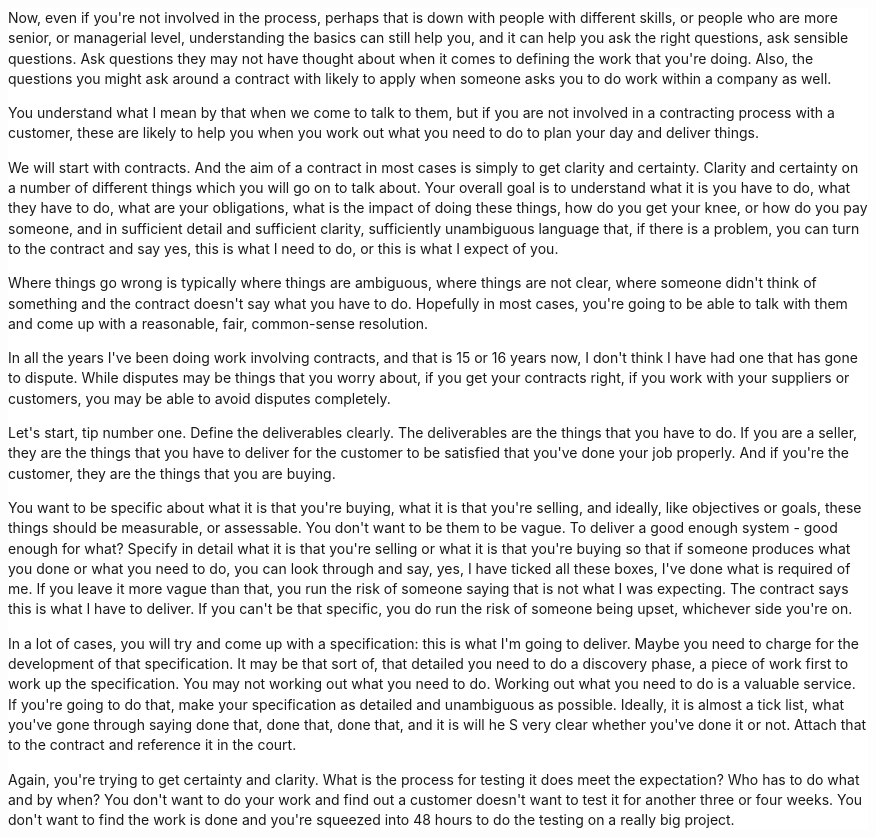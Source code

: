 Now, even if you're not involved in the process, perhaps that is down with people with different skills, or people who are more senior, or managerial level, understanding the basics can still help you, and it can help you ask the right questions, ask sensible questions. Ask questions they may not have thought about when it comes to defining the work that you're doing. Also, the questions you might ask around a contract with likely to apply when someone asks you to do work within a company as well.

You understand what I mean by that when we come to talk to them, but if you are not involved in a contracting process with a customer, these are likely to help you when you work out what you need to do to plan your day and deliver things.

We will start with contracts. And the aim of a contract in most cases is simply to get clarity and certainty. Clarity and certainty on a number of different things which you will go on to talk about. Your overall goal is to understand what it is you have to do, what they have to do, what are your obligations, what is the impact of doing these things, how do you get your knee, or how do you pay someone, and in sufficient detail and sufficient clarity, sufficiently unambiguous language that, if there is a problem, you can turn to the contract and say yes, this is what I need to do, or this is what I expect of you.

Where things go wrong is typically where things are ambiguous, where things are not clear, where someone didn't think of something and the contract doesn't say what you have to do. Hopefully in most cases, you're going to be able to talk with them and come up with a reasonable, fair, common-sense resolution.

In all the years I've been doing work involving contracts, and that is 15 or 16 years now, I don't think I have had one that has gone to dispute. While disputes may be things that you worry about, if you get your contracts right, if you work with your suppliers or customers, you may be able to avoid disputes completely.

Let's start, tip number one. Define the deliverables clearly. The deliverables are the things that you have to do. If you are a seller, they are the things that you have to deliver for the customer to be satisfied that you've done your job properly. And if you're the customer, they are the things that you are buying.

You want to be specific about what it is that you're buying, what it is that you're selling, and ideally, like objectives or goals, these things should be measurable, or assessable. You don't want to be them to be vague. To deliver a good enough system - good enough for what? Specify in detail what it is that you're selling or what it is that you're buying so that if someone produces what you done or what you need to do, you can look through and say, yes, I have ticked all these boxes, I've done what is required of me. If you leave it more vague than that, you run the risk of someone saying that is not what I was expecting. The contract says this is what I have to deliver. If you can't be that specific, you do run the risk of someone being upset, whichever side you're on.

In a lot of cases, you will try and come up with a specification: this is what I'm going to deliver. Maybe you need to charge for the development of that specification. It may be that sort of, that detailed you need to do a discovery phase, a piece of work first to work up the specification. You may not working out what you need to do. Working out what you need to do is a valuable service. If you're going to do that, make your specification as detailed and unambiguous as possible. Ideally, it is almost a tick list, what you've gone through saying done that, done that, done that, and it is will he S very clear whether you've done it or not. Attach that to the contract and reference it in the court.

Again, you're trying to get certainty and clarity. What is the process for testing it does meet the expectation? Who has to do what and by when? You don't want to do your work and find out a customer doesn't want to test it for another three or four weeks. You don't want to find the work is done and you're squeezed into 48 hours to do the testing on a really big project.
